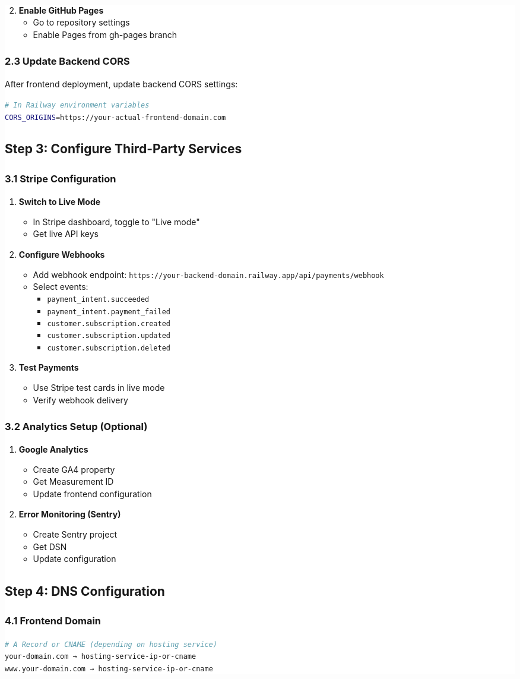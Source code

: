 2. **Enable GitHub Pages**
   - Go to repository settings
   - Enable Pages from gh-pages branch

### 2.3 Update Backend CORS

After frontend deployment, update backend CORS settings:

```bash
# In Railway environment variables
CORS_ORIGINS=https://your-actual-frontend-domain.com
```

## Step 3: Configure Third-Party Services

### 3.1 Stripe Configuration

1. **Switch to Live Mode**
   - In Stripe dashboard, toggle to "Live mode"
   - Get live API keys

2. **Configure Webhooks**
   - Add webhook endpoint: `https://your-backend-domain.railway.app/api/payments/webhook`
   - Select events:
     - `payment_intent.succeeded`
     - `payment_intent.payment_failed`
     - `customer.subscription.created`
     - `customer.subscription.updated`
     - `customer.subscription.deleted`

3. **Test Payments**
   - Use Stripe test cards in live mode
   - Verify webhook delivery

### 3.2 Analytics Setup (Optional)

1. **Google Analytics**
   - Create GA4 property
   - Get Measurement ID
   - Update frontend configuration

2. **Error Monitoring (Sentry)**
   - Create Sentry project
   - Get DSN
   - Update configuration

## Step 4: DNS Configuration

### 4.1 Frontend Domain

```bash
# A Record or CNAME (depending on hosting service)
your-domain.com → hosting-service-ip-or-cname
www.your-domain.com → hosting-service-ip-or-cname
```
